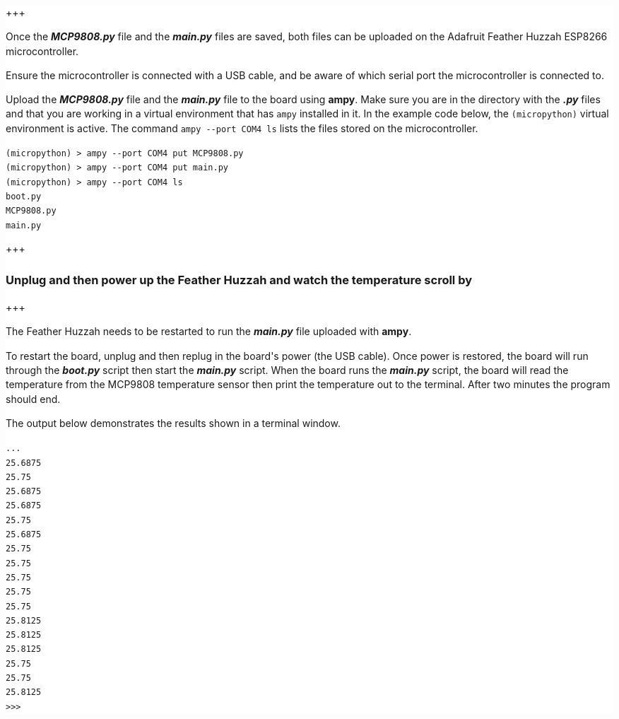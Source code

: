 +++

Once the **_MCP9808.py_** file and the **_main.py_** files are saved, both files can be uploaded on the Adafruit Feather Huzzah ESP8266 microcontroller.

Ensure the microcontroller is connected with a USB cable, and be aware of which serial port the microcontroller is connected to. 

Upload the **_MCP9808.py_** file and the **_main.py_** file to the board using **ampy**. Make sure you are in the directory with the **_.py_** files and that you are working in a virtual environment that has ```ampy``` installed in it. In the example code below, the ```(micropython)``` virtual environment is active. The command ```ampy --port COM4 ls``` lists the files stored on the microcontroller.

```text
(micropython) > ampy --port COM4 put MCP9808.py
(micropython) > ampy --port COM4 put main.py
(micropython) > ampy --port COM4 ls
boot.py
MCP9808.py
main.py
```

+++

### Unplug and then power up the Feather Huzzah and watch the temperature scroll by

+++

The Feather Huzzah needs to be restarted to run the **_main.py_** file uploaded with **ampy**. 

To restart the board, unplug and then replug in the board's power (the USB cable). Once power is restored, the board will run through the **_boot.py_** script then start the **_main.py_** script. When the board runs the **_main.py_** script, the board will read the temperature from the MCP9808 temperature sensor then print the temperature out to the terminal. After two minutes the program should end.

The output below demonstrates the results shown in a terminal window.

```text
...
25.6875
25.75
25.6875
25.6875
25.75
25.6875
25.75
25.75
25.75
25.75
25.75
25.8125
25.8125
25.8125
25.75
25.75
25.8125
>>>
```

```{code-cell} ipython3

```
